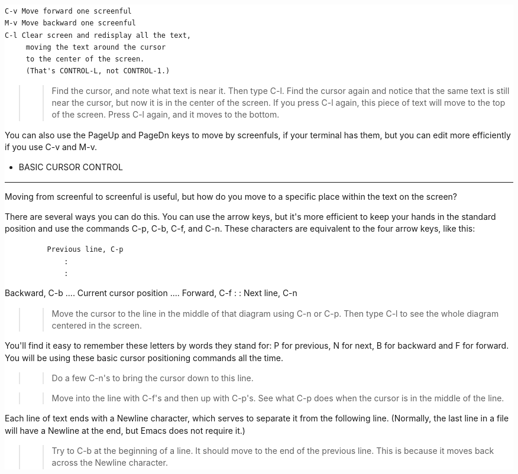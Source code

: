 	C-v	Move forward one screenful
	M-v	Move backward one screenful
	C-l	Clear screen and redisplay all the text,
		 moving the text around the cursor
		 to the center of the screen.
		 (That's CONTROL-L, not CONTROL-1.)

>> Find the cursor, and note what text is near it.  Then type C-l.
   Find the cursor again and notice that the same text is still near
   the cursor, but now it is in the center of the screen.
   If you press C-l again, this piece of text will move to the top of
   the screen.  Press C-l again, and it moves to the bottom.

You can also use the PageUp and PageDn keys to move by screenfuls, if
your terminal has them, but you can edit more efficiently if you use
C-v and M-v.

* BASIC CURSOR CONTROL
----------------------

Moving from screenful to screenful is useful, but how do you
move to a specific place within the text on the screen?

There are several ways you can do this.  You can use the arrow keys,
but it's more efficient to keep your hands in the standard position
and use the commands C-p, C-b, C-f, and C-n.  These characters
are equivalent to the four arrow keys, like this:

			  Previous line, C-p
				  :
				  :
   Backward, C-b .... Current cursor position .... Forward, C-f
				  :
				  :
			    Next line, C-n

>> Move the cursor to the line in the middle of that diagram
   using C-n or C-p.  Then type C-l to see the whole diagram
   centered in the screen.

You'll find it easy to remember these letters by words they stand for:
P for previous, N for next, B for backward and F for forward.  You
will be using these basic cursor positioning commands all the time.

>> Do a few C-n's to bring the cursor down to this line.

>> Move into the line with C-f's and then up with C-p's.
   See what C-p does when the cursor is in the middle of the line.

Each line of text ends with a Newline character, which serves to
separate it from the following line.  (Normally, the last line in
a file will have a Newline at the end, but Emacs does not require it.)

>> Try to C-b at the beginning of a line.  It should move to
   the end of the previous line.  This is because it moves back
   across the Newline character.
